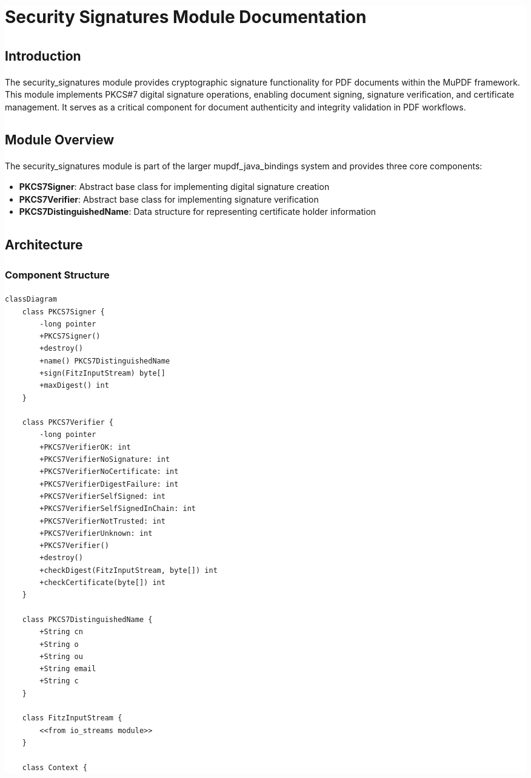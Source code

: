 # Security Signatures Module Documentation

## Introduction

The security_signatures module provides cryptographic signature functionality for PDF documents within the MuPDF framework. This module implements PKCS#7 digital signature operations, enabling document signing, signature verification, and certificate management. It serves as a critical component for document authenticity and integrity validation in PDF workflows.

## Module Overview

The security_signatures module is part of the larger mupdf_java_bindings system and provides three core components:

- **PKCS7Signer**: Abstract base class for implementing digital signature creation
- **PKCS7Verifier**: Abstract base class for implementing signature verification  
- **PKCS7DistinguishedName**: Data structure for representing certificate holder information

## Architecture

### Component Structure

```mermaid
classDiagram
    class PKCS7Signer {
        -long pointer
        +PKCS7Signer()
        +destroy()
        +name() PKCS7DistinguishedName
        +sign(FitzInputStream) byte[]
        +maxDigest() int
    }
    
    class PKCS7Verifier {
        -long pointer
        +PKCS7VerifierOK: int
        +PKCS7VerifierNoSignature: int
        +PKCS7VerifierNoCertificate: int
        +PKCS7VerifierDigestFailure: int
        +PKCS7VerifierSelfSigned: int
        +PKCS7VerifierSelfSignedInChain: int
        +PKCS7VerifierNotTrusted: int
        +PKCS7VerifierUnknown: int
        +PKCS7Verifier()
        +destroy()
        +checkDigest(FitzInputStream, byte[]) int
        +checkCertificate(byte[]) int
    }
    
    class PKCS7DistinguishedName {
        +String cn
        +String o
        +String ou
        +String email
        +String c
    }
    
    class FitzInputStream {
        <<from io_streams module>>
    }
    
    class Context {
```